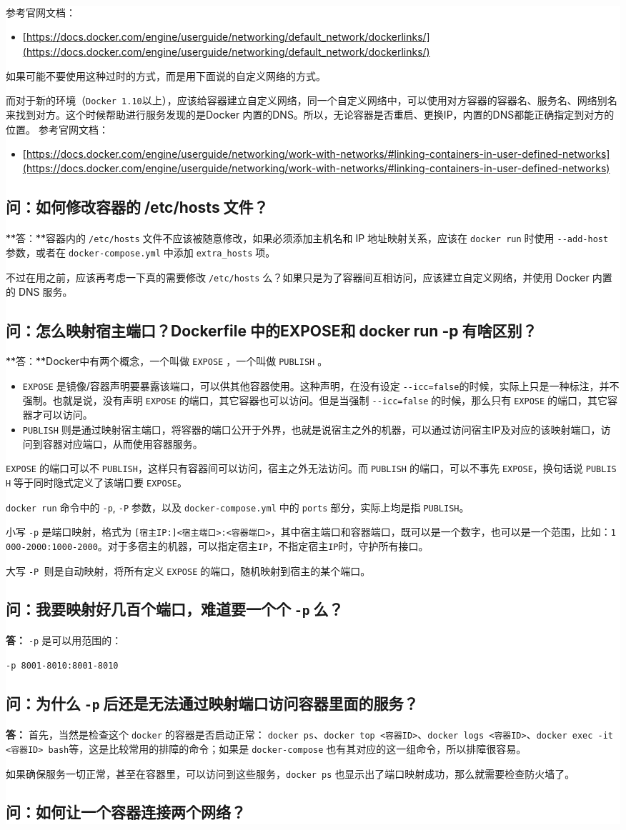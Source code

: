 参考官网文档：

- [https://docs.docker.com/engine/userguide/networking/default_network/dockerlinks/](https://docs.docker.com/engine/userguide/networking/default_network/dockerlinks/)

如果可能不要使用这种过时的方式，而是用下面说的自定义网络的方式。

而对于新的环境（`Docker 1.10`以上），应该给容器建立自定义网络，同一个自定义网络中，可以使用对方容器的容器名、服务名、网络别名来找到对方。这个时候帮助进行服务发现的是Docker 内置的DNS。所以，无论容器是否重启、更换IP，内置的DNS都能正确指定到对方的位置。
参考官网文档：

- [https://docs.docker.com/engine/userguide/networking/work-with-networks/#linking-containers-in-user-defined-networks](https://docs.docker.com/engine/userguide/networking/work-with-networks/#linking-containers-in-user-defined-networks)

## 问：如何修改容器的 /etc/hosts 文件？
**答：**容器内的 `/etc/hosts` 文件不应该被随意修改，如果必须添加主机名和 IP 地址映射关系，应该在 `docker run` 时使用 `--add-host` 参数，或者在 `docker-compose.yml` 中添加 `extra_hosts` 项。

不过在用之前，应该再考虑一下真的需要修改 `/etc/hosts` 么？如果只是为了容器间互相访问，应该建立自定义网络，并使用 Docker 内置的 DNS 服务。

## 问：怎么映射宿主端口？Dockerfile 中的EXPOSE和 docker run -p 有啥区别？

**答：**Docker中有两个概念，一个叫做 `EXPOSE` ，一个叫做 `PUBLISH` 。
- `EXPOSE` 是镜像/容器声明要暴露该端口，可以供其他容器使用。这种声明，在没有设定 `--icc=false`的时候，实际上只是一种标注，并不强制。也就是说，没有声明 `EXPOSE` 的端口，其它容器也可以访问。但是当强制 `--icc=false` 的时候，那么只有 `EXPOSE` 的端口，其它容器才可以访问。
- `PUBLISH` 则是通过映射宿主端口，将容器的端口公开于外界，也就是说宿主之外的机器，可以通过访问宿主IP及对应的该映射端口，访问到容器对应端口，从而使用容器服务。

`EXPOSE` 的端口可以不 `PUBLISH`，这样只有容器间可以访问，宿主之外无法访问。而 `PUBLISH` 的端口，可以不事先 `EXPOSE`，换句话说 `PUBLISH` 等于同时隐式定义了该端口要 `EXPOSE`。

`docker run` 命令中的 `-p`, `-P` 参数，以及 `docker-compose.yml` 中的  `ports` 部分，实际上均是指 `PUBLISH`。

小写 `-p` 是端口映射，格式为 `[宿主IP:]<宿主端口>:<容器端口>`，其中宿主端口和容器端口，既可以是一个数字，也可以是一个范围，比如：`1000-2000:1000-2000`。对于多宿主的机器，可以指定宿主`IP`，不指定宿主`IP`时，守护所有接口。

大写 `-P `则是自动映射，将所有定义 `EXPOSE` 的端口，随机映射到宿主的某个端口。

## 问：我要映射好几百个端口，难道要一个个   `-p` 么？

**答：** `-p` 是可以用范围的：

```bash
-p 8001-8010:8001-8010
```

## 问：为什么 `-p` 后还是无法通过映射端口访问容器里面的服务？

**答：** 首先，当然是检查这个 `docker` 的容器是否启动正常： `docker ps`、`docker top <容器ID>`、`docker logs <容器ID>`、`docker exec -it <容器ID> bash`等，这是比较常用的排障的命令；如果是 `docker-compose` 也有其对应的这一组命令，所以排障很容易。

如果确保服务一切正常，甚至在容器里，可以访问到这些服务，`docker ps` 也显示出了端口映射成功，那么就需要检查防火墙了。



## 问：如何让一个容器连接两个网络？
